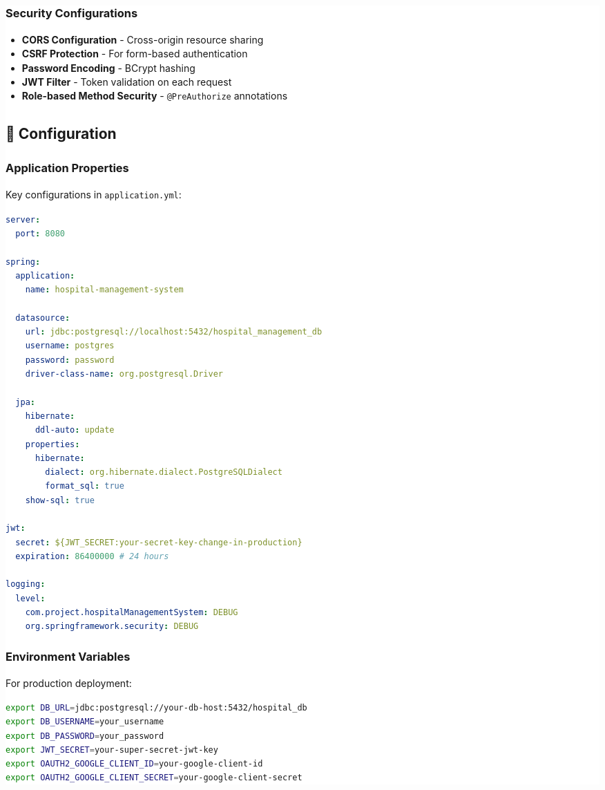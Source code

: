 ### Security Configurations

- **CORS Configuration** - Cross-origin resource sharing
- **CSRF Protection** - For form-based authentication
- **Password Encoding** - BCrypt hashing
- **JWT Filter** - Token validation on each request
- **Role-based Method Security** - `@PreAuthorize` annotations

## 🔧 Configuration

### Application Properties

Key configurations in `application.yml`:

```yaml
server:
  port: 8080

spring:
  application:
    name: hospital-management-system
  
  datasource:
    url: jdbc:postgresql://localhost:5432/hospital_management_db
    username: postgres
    password: password
    driver-class-name: org.postgresql.Driver
  
  jpa:
    hibernate:
      ddl-auto: update
    properties:
      hibernate:
        dialect: org.hibernate.dialect.PostgreSQLDialect
        format_sql: true
    show-sql: true

jwt:
  secret: ${JWT_SECRET:your-secret-key-change-in-production}
  expiration: 86400000 # 24 hours

logging:
  level:
    com.project.hospitalManagementSystem: DEBUG
    org.springframework.security: DEBUG
```

### Environment Variables

For production deployment:

```bash
export DB_URL=jdbc:postgresql://your-db-host:5432/hospital_db
export DB_USERNAME=your_username
export DB_PASSWORD=your_password
export JWT_SECRET=your-super-secret-jwt-key
export OAUTH2_GOOGLE_CLIENT_ID=your-google-client-id
export OAUTH2_GOOGLE_CLIENT_SECRET=your-google-client-secret
```
